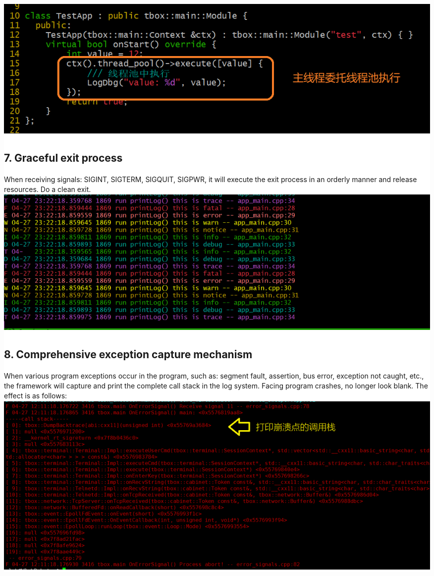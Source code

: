 ![ThreadPool example](documents/images/0004-run-thread-pool.png)  

## 7. Graceful exit process
When receiving signals: SIGINT, SIGTERM, SIGQUIT, SIGPWR, it will execute the exit process in an orderly manner and release resources. Do a clean exit.  
![graceful exit](documents/images/0002-exit-friendly.gif)  

## 8. Comprehensive exception capture mechanism
When various program exceptions occur in the program, such as: segment fault, assertion, bus error, exception not caught, etc., the framework will capture and print the complete call stack in the log system. Facing program crashes, no longer look blank. The effect is as follows:  
![stack print](documents/images/0006-error-dump.png)  
